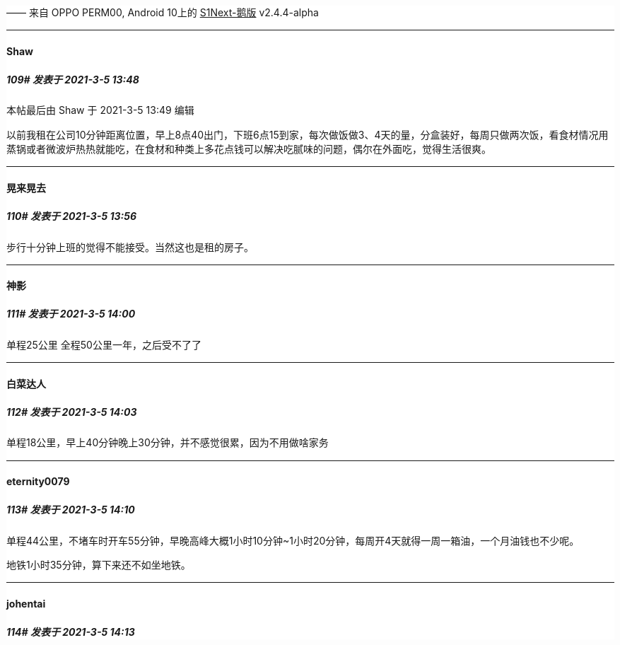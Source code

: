 —— 来自 OPPO PERM00, Android 10上的 [S1Next-鹅版](https://github.com/ykrank/S1-Next/releases) v2.4.4-alpha


-----

####  Shaw  
##### 109#       发表于 2021-3-5 13:48


 本帖最后由 Shaw 于 2021-3-5 13:49 编辑 

以前我租在公司10分钟距离位置，早上8点40出门，下班6点15到家，每次做饭做3、4天的量，分盒装好，每周只做两次饭，看食材情况用蒸锅或者微波炉热热就能吃，在食材和种类上多花点钱可以解决吃腻味的问题，偶尔在外面吃，觉得生活很爽。


-----

####  晃来晃去  
##### 110#       发表于 2021-3-5 13:56


步行十分钟上班的觉得不能接受。当然这也是租的房子。


-----

####  神影  
##### 111#       发表于 2021-3-5 14:00


单程25公里 全程50公里一年，之后受不了了


-----

####  白菜达人  
##### 112#       发表于 2021-3-5 14:03


单程18公里，早上40分钟晚上30分钟，并不感觉很累，因为不用做啥家务


-----

####  eternity0079  
##### 113#       发表于 2021-3-5 14:10


单程44公里，不堵车时开车55分钟，早晚高峰大概1小时10分钟~1小时20分钟，每周开4天就得一周一箱油，一个月油钱也不少呢。


地铁1小时35分钟，算下来还不如坐地铁。


-----

####  johentai  
##### 114#       发表于 2021-3-5 14:13

